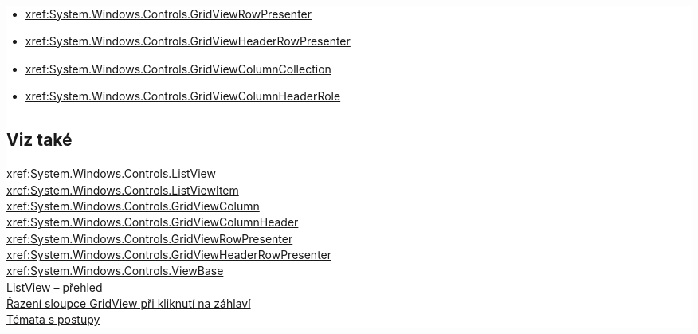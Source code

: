 -   <xref:System.Windows.Controls.GridViewRowPresenter>  
  
-   <xref:System.Windows.Controls.GridViewHeaderRowPresenter>  
  
-   <xref:System.Windows.Controls.GridViewColumnCollection>  
  
-   <xref:System.Windows.Controls.GridViewColumnHeaderRole>  
  
## <a name="see-also"></a>Viz také  
 <xref:System.Windows.Controls.ListView>  
 <xref:System.Windows.Controls.ListViewItem>  
 <xref:System.Windows.Controls.GridViewColumn>  
 <xref:System.Windows.Controls.GridViewColumnHeader>  
 <xref:System.Windows.Controls.GridViewRowPresenter>  
 <xref:System.Windows.Controls.GridViewHeaderRowPresenter>  
 <xref:System.Windows.Controls.ViewBase>  
 [ListView – přehled](../../../../docs/framework/wpf/controls/listview-overview.md)  
 [Řazení sloupce GridView při kliknutí na záhlaví](../../../../docs/framework/wpf/controls/how-to-sort-a-gridview-column-when-a-header-is-clicked.md)  
 [Témata s postupy](../../../../docs/framework/wpf/controls/listview-how-to-topics.md)
